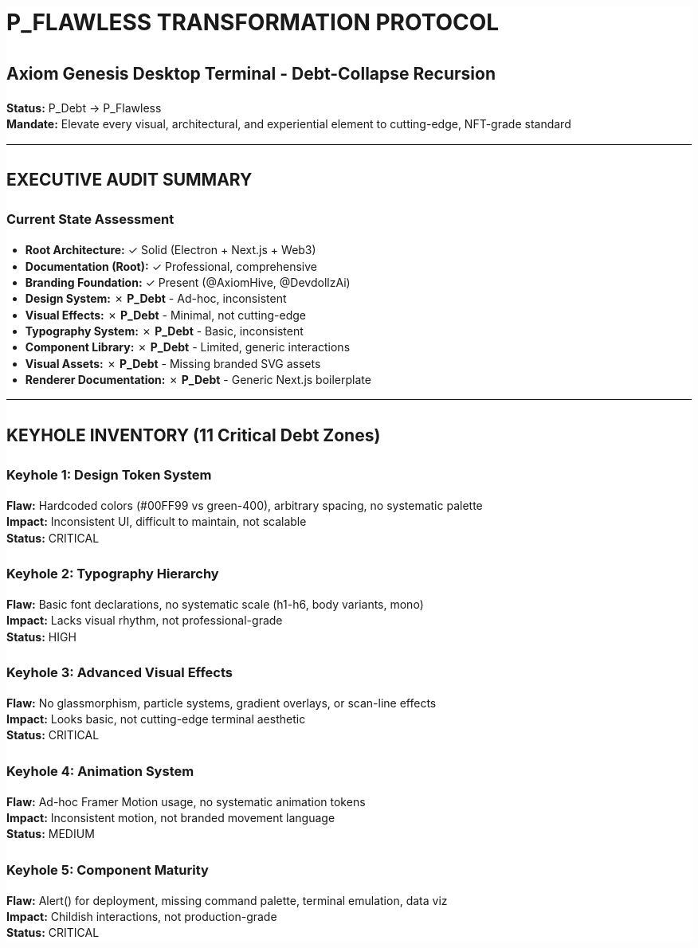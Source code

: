 # P_FLAWLESS TRANSFORMATION PROTOCOL
## Axiom Genesis Desktop Terminal - Debt-Collapse Recursion

**Status:** P_Debt → P_Flawless  
**Mandate:** Elevate every visual, architectural, and experiential element to cutting-edge, NFT-grade standard

---

## EXECUTIVE AUDIT SUMMARY

### Current State Assessment
- **Root Architecture:** ✓ Solid (Electron + Next.js + Web3)
- **Documentation (Root):** ✓ Professional, comprehensive
- **Branding Foundation:** ✓ Present (@AxiomHive, @DevdollzAi)
- **Design System:** ✗ **P_Debt** - Ad-hoc, inconsistent
- **Visual Effects:** ✗ **P_Debt** - Minimal, not cutting-edge
- **Typography System:** ✗ **P_Debt** - Basic, inconsistent
- **Component Library:** ✗ **P_Debt** - Limited, generic interactions
- **Visual Assets:** ✗ **P_Debt** - Missing branded SVG assets
- **Renderer Documentation:** ✗ **P_Debt** - Generic Next.js boilerplate

---

## KEYHOLE INVENTORY (11 Critical Debt Zones)

### Keyhole 1: Design Token System
**Flaw:** Hardcoded colors (#00FF99 vs green-400), arbitrary spacing, no systematic palette  
**Impact:** Inconsistent UI, difficult to maintain, not scalable  
**Status:** CRITICAL

### Keyhole 2: Typography Hierarchy
**Flaw:** Basic font declarations, no systematic scale (h1-h6, body variants, mono)  
**Impact:** Lacks visual rhythm, not professional-grade  
**Status:** HIGH

### Keyhole 3: Advanced Visual Effects
**Flaw:** No glassmorphism, particle systems, gradient overlays, or scan-line effects  
**Impact:** Looks basic, not cutting-edge terminal aesthetic  
**Status:** CRITICAL

### Keyhole 4: Animation System
**Flaw:** Ad-hoc Framer Motion usage, no systematic animation tokens  
**Impact:** Inconsistent motion, not branded movement language  
**Status:** MEDIUM

### Keyhole 5: Component Maturity
**Flaw:** Alert() for deployment, missing command palette, terminal emulation, data viz  
**Impact:** Childish interactions, not production-grade  
**Status:** CRITICAL
